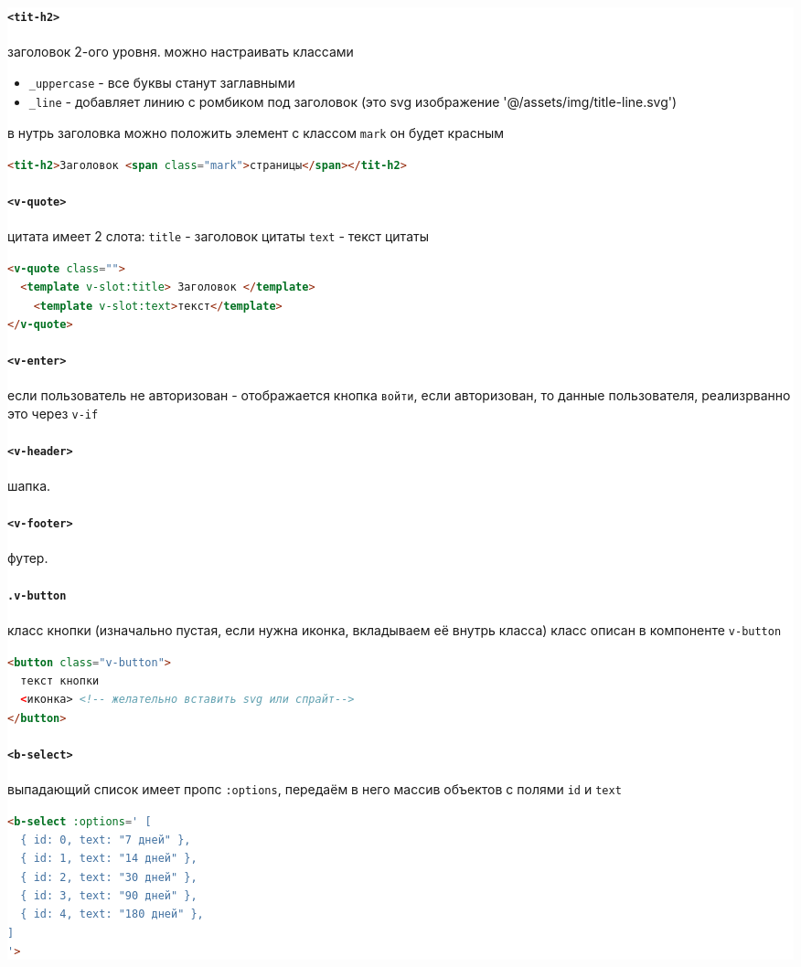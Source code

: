 #### `<tit-h2>`
заголовок 2-ого уровня.
можно настраивать классами
* `_uppercase` - все буквы станут заглавными
* `_line` - добавляет линию с ромбиком под заголовок (это svg изображение '@/assets/img/title-line.svg')

в нутрь заголовка можно положить элемент с классом `mark` он будет красным

```html
<tit-h2>Заголовок <span class="mark">страницы</span></tit-h2>
```

#### `<v-quote>`
цитата
имеет 2 слота:
`title` - заголовок цитаты
`text` - текст цитаты 
``` html
<v-quote class="">
  <template v-slot:title> Заголовок </template>
    <template v-slot:text>текст</template>
</v-quote>
```

#### `<v-enter>` 
если пользователь не авторизован - отображается кнопка `войти`, если авторизован, то данные пользователя, реализрванно это через `v-if`

#### `<v-header>`
шапка.
#### `<v-footer>`
футер.

#### `.v-button`
класс кнопки (изначально пустая, если нужна иконка, вкладываем её внутрь класса)
класс описан в компоненте `v-button`
```html
<button class="v-button"> 
  текст кнопки
  <иконка> <!-- желательно вставить svg или спрайт-->
</button>
```

#### `<b-select>`
выпадающий список
имеет пропс `:options`, передаём в него массив объектов с полями `id` и `text`
```html
<b-select :options=' [
  { id: 0, text: "7 дней" },
  { id: 1, text: "14 дней" },
  { id: 2, text: "30 дней" },
  { id: 3, text: "90 дней" },
  { id: 4, text: "180 дней" },
]
'>
```
